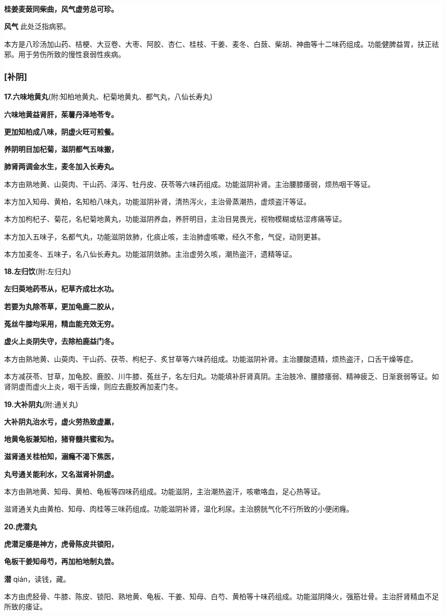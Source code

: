 **桂姜麦蔹同柴曲，风气虚劳总可珍。**

**风气**  此处泛指病邪。

本方是八珍汤加山药、桔梗、大豆卷、大枣、阿胶、杏仁、桂枝、干姜、麦冬、白蔹、柴胡、神曲等十二味药组成。功能健脾益胃，扶正祛邪。用于劳伤所致的慢性衰弱性疾病。

### [**补阴**]

**17.六味地黄丸**(附:知柏地黄丸、杞菊地黄丸、都气丸，八仙长寿丸)

**六味地黄益肾肝，茱薯丹泽地苓专。**

**更加知柏成八味，阴虚火旺可煎餐。**

**养阴明目加杞菊，滋阴都气五味搬，**

**肺肾两调金水生，麦冬加入长寿丸。**

本方由熟地黄、山萸肉、干山药、泽泻、牡丹皮、茯苓等六味药组成。功能滋阴补肾。主治腰膝痿弱，烦热咽干等证。

本方加入知母、黄柏，名知柏八味丸，功能滋阴补肾，清热泻火，主治骨蒸潮热，虚烦盗汗等证。

本方加枸杞子、菊花，名杞菊地黄丸，功能滋阴养血，养肝明目，主治目晃畏光，视物模糊或枯涩疼痛等证。

本方加入五味子，名都气丸，功能滋阴敛肺，化痰止咳，主治肺虚咳嗽，经久不愈，气促，动则更甚。

本方加麦冬、五味子，名八仙长寿丸。功能滋阴敛肺。主治虚劳久咳，潮热盗汗，遗精等证。

**18.左归饮**(附:左归丸)

**左归萸地药苓从，杞草齐成壮水功。**

**若要为丸除苓草，更加龟鹿二胶从，**

**菟丝牛膝均采用，精血能充效无穷。**

**虚火上炎阴失守，去除柏鹿益门冬。**

本方由熟地黄、山萸肉、干山药、茯苓、枸杞子、炙甘草等六味药组成。功能滋阴补肾。主治腰酸遗精，烦热盗汗，口舌干燥等症。

本方减茯苓、甘草，加龟胶、鹿胶、川牛膝、菟丝子，名左归丸。功能填补肝肾真阴。主治肢冷、腰膝痿弱、精神疲乏、日渐衰弱等证。如肾阴虚而虚火上炎，咽干舌燥，则应去鹿胶再加麦门冬。

**19.大补阴丸**(附:通关丸)

**大补阴丸治水亏，虚火劳热致虚羸，**

**地黄龟板兼知柏，猪脊髓共蜜和为。**

**滋肾通关桂柏知，溺癃不渴下焦医，**

**丸号通关能利水，又名滋肾补阴虚。**

本方由熟地黄、知母、黄柏、龟板等四味药组成。功能滋阴，主治潮热盗汗，咳嗽咯血，足心热等证。

滋肾通关丸由黄柏、知母、肉桂等三味药组成。功能滋阴补肾，温化利尿。主治膀胱气化不行所致的小便闭癃。

**20.虎潜丸**

**虎潜足痿是神方，虎骨陈皮共锁阳，**

**龟板干姜知母芍，再加柏地制丸尝。**

**潜** qián，读钱，藏。

本方由虎胫骨、牛膝、陈皮、锁阳、熟地黄、龟板、干姜、知母、白芍、黄柏等十味药组成。功能滋阴降火，强筋壮骨。主治肝肾精血不足所致的痿证。
